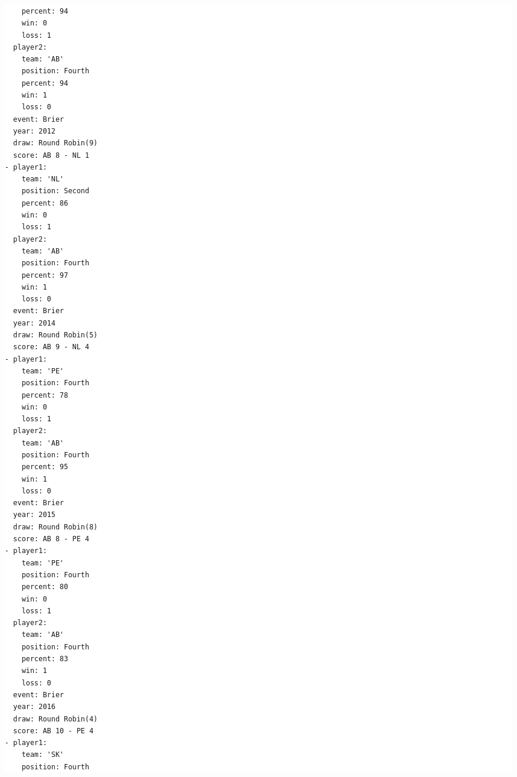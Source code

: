         percent: 94
        win: 0
        loss: 1
      player2:
        team: 'AB'
        position: Fourth
        percent: 94
        win: 1
        loss: 0
      event: Brier
      year: 2012
      draw: Round Robin(9)
      score: AB 8 - NL 1
    - player1:
        team: 'NL'
        position: Second
        percent: 86
        win: 0
        loss: 1
      player2:
        team: 'AB'
        position: Fourth
        percent: 97
        win: 1
        loss: 0
      event: Brier
      year: 2014
      draw: Round Robin(5)
      score: AB 9 - NL 4
    - player1:
        team: 'PE'
        position: Fourth
        percent: 78
        win: 0
        loss: 1
      player2:
        team: 'AB'
        position: Fourth
        percent: 95
        win: 1
        loss: 0
      event: Brier
      year: 2015
      draw: Round Robin(8)
      score: AB 8 - PE 4
    - player1:
        team: 'PE'
        position: Fourth
        percent: 80
        win: 0
        loss: 1
      player2:
        team: 'AB'
        position: Fourth
        percent: 83
        win: 1
        loss: 0
      event: Brier
      year: 2016
      draw: Round Robin(4)
      score: AB 10 - PE 4
    - player1:
        team: 'SK'
        position: Fourth